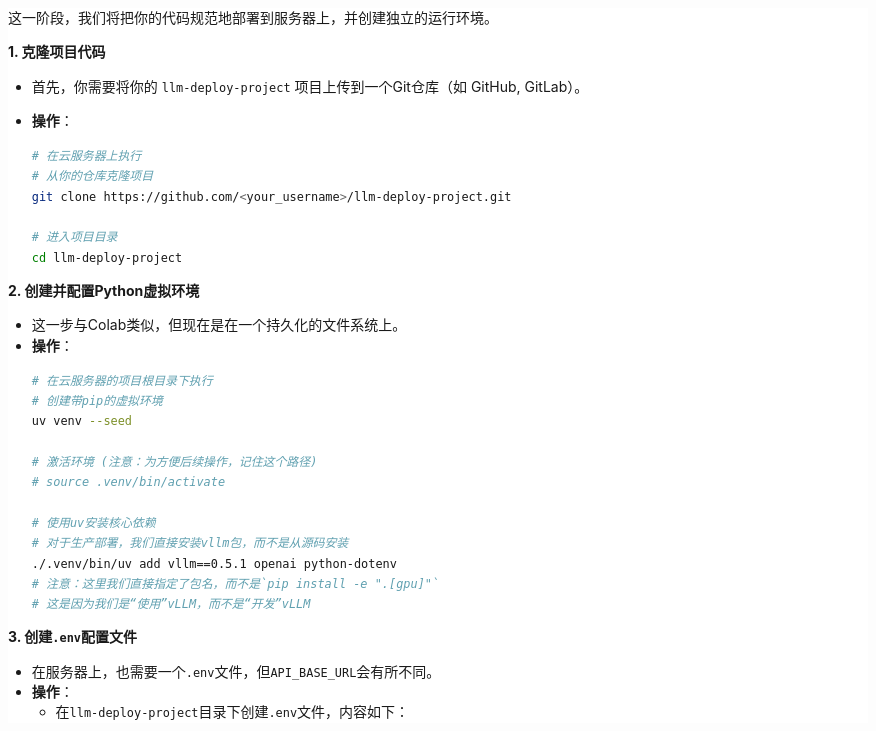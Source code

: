 这一阶段，我们将把你的代码规范地部署到服务器上，并创建独立的运行环境。

**1. 克隆项目代码**
   - 首先，你需要将你的 `llm-deploy-project` 项目上传到一个Git仓库（如 GitHub, GitLab）。
   - **操作**：

     ```bash
     # 在云服务器上执行
     # 从你的仓库克隆项目
     git clone https://github.com/<your_username>/llm-deploy-project.git

     # 进入项目目录
     cd llm-deploy-project
     ```

**2. 创建并配置Python虚拟环境**
   - 这一步与Colab类似，但现在是在一个持久化的文件系统上。
   - **操作**：
     ```bash
     # 在云服务器的项目根目录下执行
     # 创建带pip的虚拟环境
     uv venv --seed

     # 激活环境 (注意：为方便后续操作，记住这个路径)
     # source .venv/bin/activate
     
     # 使用uv安装核心依赖
     # 对于生产部署，我们直接安装vllm包，而不是从源码安装
     ./.venv/bin/uv add vllm==0.5.1 openai python-dotenv
     # 注意：这里我们直接指定了包名，而不是`pip install -e ".[gpu]"`
     # 这是因为我们是“使用”vLLM，而不是“开发”vLLM
     ```

**3. 创建`.env`配置文件**
   - 在服务器上，也需要一个`.env`文件，但`API_BASE_URL`会有所不同。
   - **操作**：
     - 在`llm-deploy-project`目录下创建`.env`文件，内容如下：

